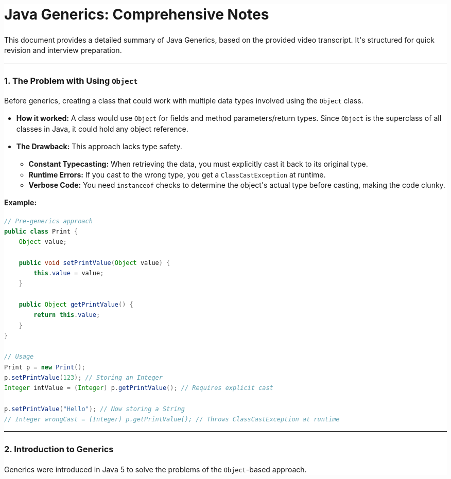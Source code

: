 # Java Generics: Comprehensive Notes

This document provides a detailed summary of Java Generics, based on the provided video transcript. It's structured for quick revision and interview preparation.

---

### 1. The Problem with Using `Object`

Before generics, creating a class that could work with multiple data types involved using the `Object` class.

- **How it worked:** A class would use `Object` for fields and method parameters/return types. Since `Object` is the superclass of all classes in Java, it could hold any object reference.

- **The Drawback:** This approach lacks type safety.
    - **Constant Typecasting:** When retrieving the data, you must explicitly cast it back to its original type.
    - **Runtime Errors:** If you cast to the wrong type, you get a `ClassCastException` at runtime.
    - **Verbose Code:** You need `instanceof` checks to determine the object's actual type before casting, making the code clunky.

**Example:**

```java
// Pre-generics approach
public class Print {
    Object value;

    public void setPrintValue(Object value) {
        this.value = value;
    }

    public Object getPrintValue() {
        return this.value;
    }
}

// Usage
Print p = new Print();
p.setPrintValue(123); // Storing an Integer
Integer intValue = (Integer) p.getPrintValue(); // Requires explicit cast

p.setPrintValue("Hello"); // Now storing a String
// Integer wrongCast = (Integer) p.getPrintValue(); // Throws ClassCastException at runtime
```

---

### 2. Introduction to Generics

Generics were introduced in Java 5 to solve the problems of the `Object`-based approach.

